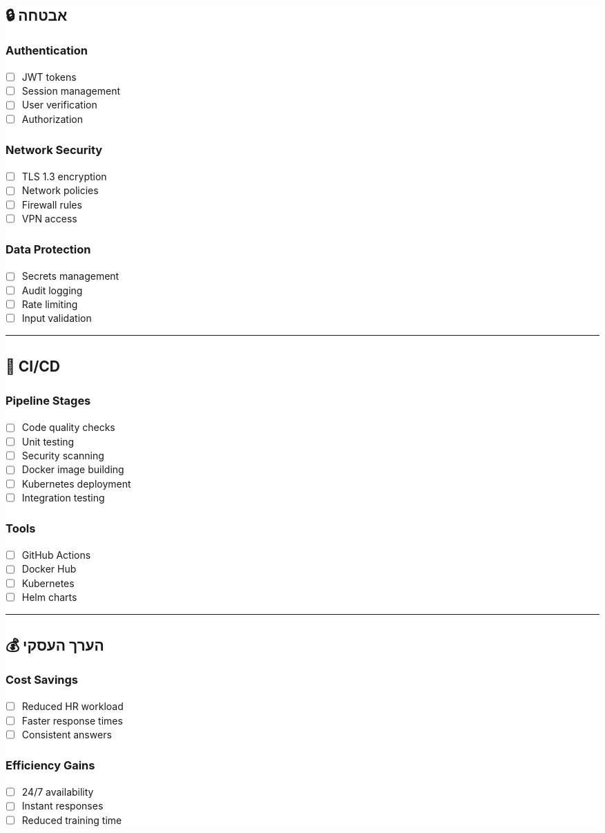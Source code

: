 
## 🔒 אבטחה

### Authentication
- [ ] JWT tokens
- [ ] Session management
- [ ] User verification
- [ ] Authorization

### Network Security
- [ ] TLS 1.3 encryption
- [ ] Network policies
- [ ] Firewall rules
- [ ] VPN access

### Data Protection
- [ ] Secrets management
- [ ] Audit logging
- [ ] Rate limiting
- [ ] Input validation

---

## 🚀 CI/CD

### Pipeline Stages
- [ ] Code quality checks
- [ ] Unit testing
- [ ] Security scanning
- [ ] Docker image building
- [ ] Kubernetes deployment
- [ ] Integration testing

### Tools
- [ ] GitHub Actions
- [ ] Docker Hub
- [ ] Kubernetes
- [ ] Helm charts

---

## 💰 הערך העסקי

### Cost Savings
- [ ] Reduced HR workload
- [ ] Faster response times
- [ ] Consistent answers

### Efficiency Gains
- [ ] 24/7 availability
- [ ] Instant responses
- [ ] Reduced training time
